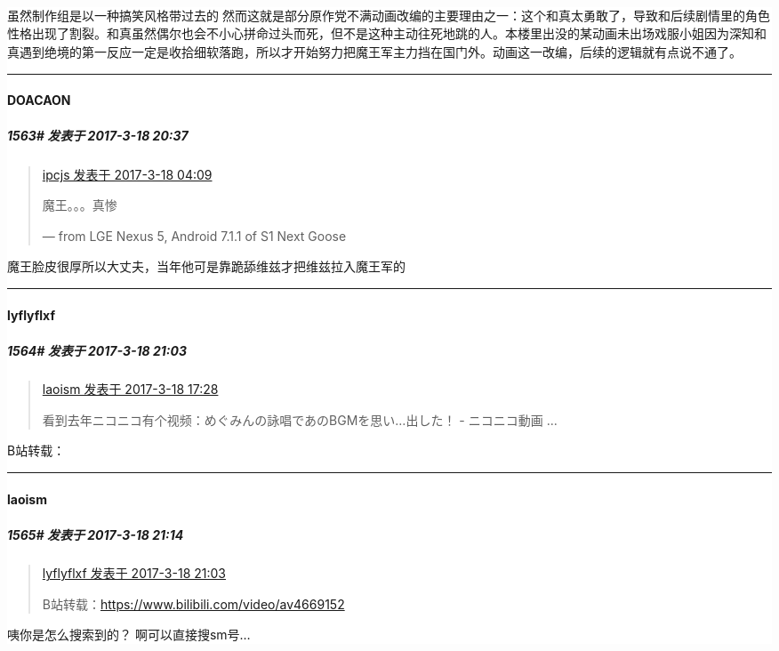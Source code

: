 虽然制作组是以一种搞笑风格带过去的</blockquote>
然而这就是部分原作党不满动画改编的主要理由之一：这个和真太勇敢了，导致和后续剧情里的角色性格出现了割裂。和真虽然偶尔也会不小心拼命过头而死，但不是这种主动往死地跳的人。本楼里出没的某动画未出场戏服小姐因为深知和真遇到绝境的第一反应一定是收拾细软落跑，所以才开始努力把魔王军主力挡在国门外。动画这一改编，后续的逻辑就有点说不通了。







-----

####  DOACAON  
##### 1563#       发表于 2017-3-18 20:37



<blockquote><a href="httphttps://bbs.saraba1st.com/2b/forum.php?mod=redirect&amp;goto=findpost&amp;pid=35471677&amp;ptid=1365887" target="_blank">ipcjs 发表于 2017-3-18 04:09</a>

魔王。。。真惨


— from LGE Nexus 5, Android 7.1.1 of S1 Next Goose</blockquote>
魔王脸皮很厚所以大丈夫，当年他可是靠跪舔维兹才把维兹拉入魔王军的







-----

####  lyflyflxf  
##### 1564#       发表于 2017-3-18 21:03



<blockquote><a href="httphttps://bbs.saraba1st.com/2b/forum.php?mod=redirect&amp;goto=findpost&amp;pid=35471750&amp;ptid=1365887" target="_blank">laoism 发表于 2017-3-18 17:28</a>

看到去年ニコニコ有个视频：めぐみんの詠唱であのBGMを思い…出した！ - ニコニコ動画 ...</blockquote>
B站转载：







-----

####  laoism  
##### 1565#       发表于 2017-3-18 21:14



<blockquote><a href="httphttps://bbs.saraba1st.com/2b/forum.php?mod=redirect&amp;goto=findpost&amp;pid=35472512&amp;ptid=1365887" target="_blank">lyflyflxf 发表于 2017-3-18 21:03</a>

B站转载：https://www.bilibili.com/video/av4669152</blockquote>
咦你是怎么搜索到的？ 啊可以直接搜sm号…



